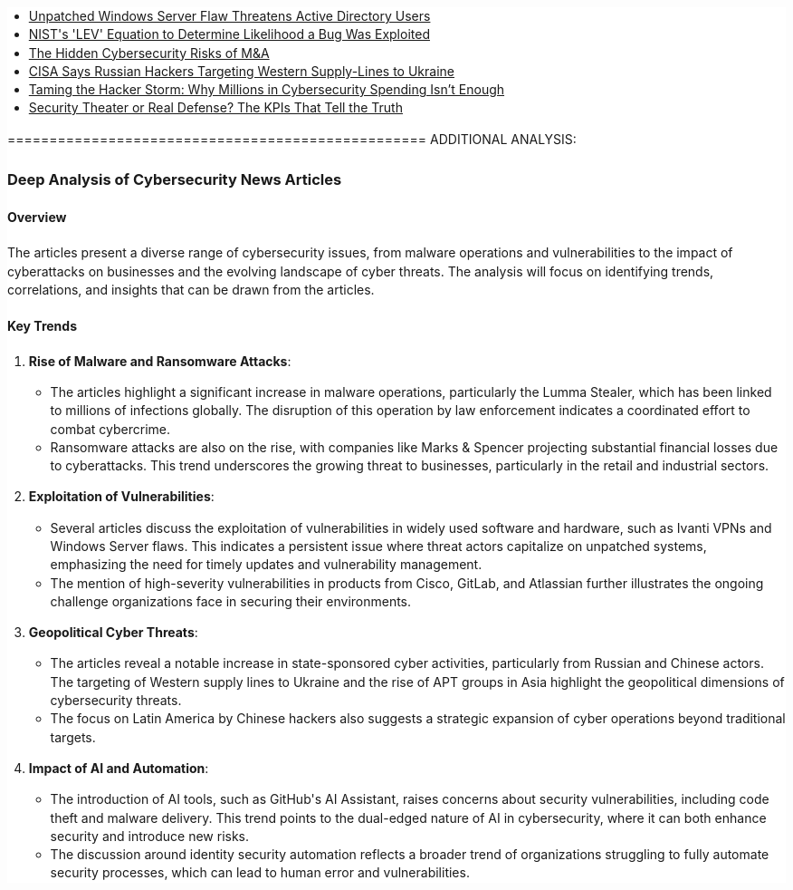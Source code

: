 - [Unpatched Windows Server Flaw Threatens Active Directory Users](https://www.darkreading.com/vulnerabilities-threats/unpatched-windows-server-flaw-threatens-active-directory-users)
- [NIST's 'LEV' Equation to Determine Likelihood a Bug Was Exploited](https://www.darkreading.com/vulnerabilities-threats/nist-lev-equation-determine-likelihood-bug-exploited)
- [The Hidden Cybersecurity Risks of M&A](https://www.darkreading.com/cyber-risk/hidden-cybersecurity-risks-mergers-acquisitions)
- [CISA Says Russian Hackers Targeting Western Supply-Lines to Ukraine](https://www.securityweek.com/cisa-says-russian-hackers-targeting-western-supply-lines-to-ukraine/)
- [Taming the Hacker Storm: Why Millions in Cybersecurity Spending Isn’t Enough](https://www.securityweek.com/taming-the-hacker-storm-why-millions-in-cybersecurity-spending-isnt-enough/)
- [Security Theater or Real Defense? The KPIs That Tell the Truth](https://www.securityweek.com/security-theater-or-real-defense-the-kpis-that-tell-the-truth/)

==================================================
ADDITIONAL ANALYSIS:

### Deep Analysis of Cybersecurity News Articles

#### Overview
The articles present a diverse range of cybersecurity issues, from malware operations and vulnerabilities to the impact of cyberattacks on businesses and the evolving landscape of cyber threats. The analysis will focus on identifying trends, correlations, and insights that can be drawn from the articles.

#### Key Trends

1. **Rise of Malware and Ransomware Attacks**:
   - The articles highlight a significant increase in malware operations, particularly the Lumma Stealer, which has been linked to millions of infections globally. The disruption of this operation by law enforcement indicates a coordinated effort to combat cybercrime.
   - Ransomware attacks are also on the rise, with companies like Marks & Spencer projecting substantial financial losses due to cyberattacks. This trend underscores the growing threat to businesses, particularly in the retail and industrial sectors.

2. **Exploitation of Vulnerabilities**:
   - Several articles discuss the exploitation of vulnerabilities in widely used software and hardware, such as Ivanti VPNs and Windows Server flaws. This indicates a persistent issue where threat actors capitalize on unpatched systems, emphasizing the need for timely updates and vulnerability management.
   - The mention of high-severity vulnerabilities in products from Cisco, GitLab, and Atlassian further illustrates the ongoing challenge organizations face in securing their environments.

3. **Geopolitical Cyber Threats**:
   - The articles reveal a notable increase in state-sponsored cyber activities, particularly from Russian and Chinese actors. The targeting of Western supply lines to Ukraine and the rise of APT groups in Asia highlight the geopolitical dimensions of cybersecurity threats.
   - The focus on Latin America by Chinese hackers also suggests a strategic expansion of cyber operations beyond traditional targets.

4. **Impact of AI and Automation**:
   - The introduction of AI tools, such as GitHub's AI Assistant, raises concerns about security vulnerabilities, including code theft and malware delivery. This trend points to the dual-edged nature of AI in cybersecurity, where it can both enhance security and introduce new risks.
   - The discussion around identity security automation reflects a broader trend of organizations struggling to fully automate security processes, which can lead to human error and vulnerabilities.

